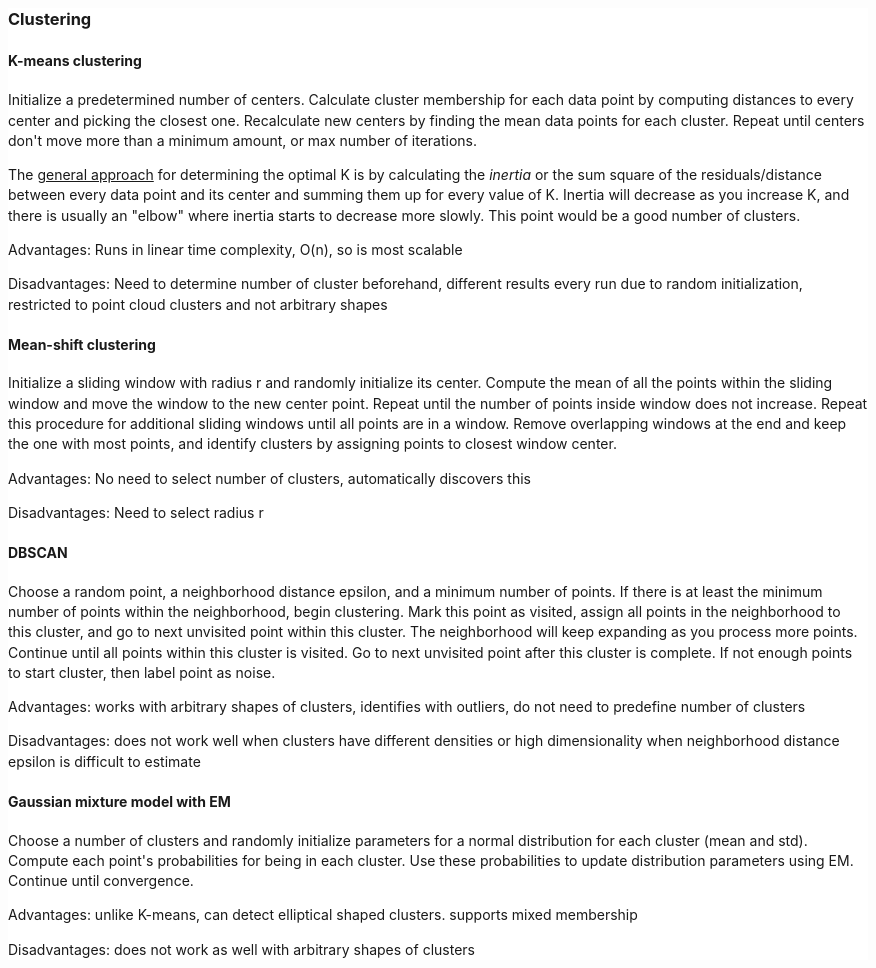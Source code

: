 ### Clustering
#### K-means clustering

Initialize a predetermined number of centers. Calculate cluster membership for each data point by computing distances to every center and picking the closest one. Recalculate new centers by finding the mean data points for each cluster. Repeat until centers don't move more than a minimum amount, or max number of iterations.

The [general approach](https://www.codecademy.com/learn/intprep-ds-machine-learning-algorithms-ds-interviews/modules/intprep-ds-unsupervised-learning-interview-questions/cheatsheet) for determining the optimal K is by calculating the _inertia_ or the sum square of the residuals/distance between every data point and its center and summing them up for every value of K. Inertia will decrease as you increase K, and there is usually an "elbow" where inertia starts to decrease more slowly. This point would be a good number of clusters.

Advantages: Runs in linear time complexity, O(n), so is most scalable

Disadvantages: Need to determine number of cluster beforehand, different results every run due to random initialization, restricted to point cloud clusters and not arbitrary shapes

#### Mean-shift clustering

Initialize a sliding window with radius r and randomly initialize its center. Compute the mean of all the points within the sliding window and move the window to the new center point. Repeat until the number of points inside window does not increase. Repeat this procedure for additional sliding windows until all points are in a window. Remove overlapping windows at the end and keep the one with most points, and identify clusters by assigning points to closest window center.

Advantages: No need to select number of clusters, automatically discovers this

Disadvantages: Need to select radius r 

#### DBSCAN

Choose a random point, a neighborhood distance epsilon, and a minimum number of points. If there is at least the minimum number of points within the neighborhood, begin clustering. Mark this point as visited, assign all points in the neighborhood to this cluster, and go to next unvisited point within this cluster. The neighborhood will keep expanding as you process more points. Continue until all points within this cluster is visited. Go to next unvisited point after this cluster is complete. If not enough points to start cluster, then label point as noise.

Advantages: works with arbitrary shapes of clusters, identifies with outliers, do not need to predefine number of clusters

Disadvantages: does not work well when clusters have different densities or high dimensionality when neighborhood distance epsilon is difficult to estimate

#### Gaussian mixture model with EM

Choose a number of clusters and randomly initialize parameters for a normal distribution for each cluster (mean and std). Compute each point's probabilities for being in each cluster. Use these probabilities to update distribution parameters using EM. Continue until convergence.

Advantages: unlike K-means, can detect elliptical shaped clusters. supports mixed membership

Disadvantages: does not work as well with arbitrary shapes of clusters
